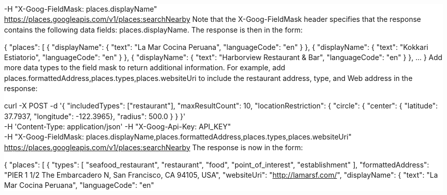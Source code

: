 -H "X-Goog-FieldMask: places.displayName" \
https://places.googleapis.com/v1/places:searchNearby
Note that the X-Goog-FieldMask header specifies that the response contains the following data fields: places.displayName. The response is then in the form:


{
  "places": [
    {
      "displayName": {
        "text": "La Mar Cocina Peruana",
        "languageCode": "en"
      }
    },
    {
      "displayName": {
        "text": "Kokkari Estiatorio",
        "languageCode": "en"
      }
    },
    {
      "displayName": {
        "text": "Harborview Restaurant & Bar",
        "languageCode": "en"
      }
    },
...
}
Add more data types to the field mask to return additional information. For example, add places.formattedAddress,places.types,places.websiteUri to include the restaurant address, type, and Web address in the response:


curl -X POST -d '{
  "includedTypes": ["restaurant"],
  "maxResultCount": 10,
  "locationRestriction": {
    "circle": {
      "center": {
        "latitude": 37.7937,
        "longitude": -122.3965},
      "radius": 500.0
    }
  }
}' \
-H 'Content-Type: application/json' -H "X-Goog-Api-Key: API_KEY" \
-H "X-Goog-FieldMask: places.displayName,places.formattedAddress,places.types,places.websiteUri" \
https://places.googleapis.com/v1/places:searchNearby
The response is now in the form:


{
  "places": [
    {
      "types": [
        "seafood_restaurant",
        "restaurant",
        "food",
        "point_of_interest",
        "establishment"
      ],
      "formattedAddress": "PIER 1 1/2 The Embarcadero N, San Francisco, CA 94105, USA",
      "websiteUri": "http://lamarsf.com/",
      "displayName": {
        "text": "La Mar Cocina Peruana",
        "languageCode": "en"